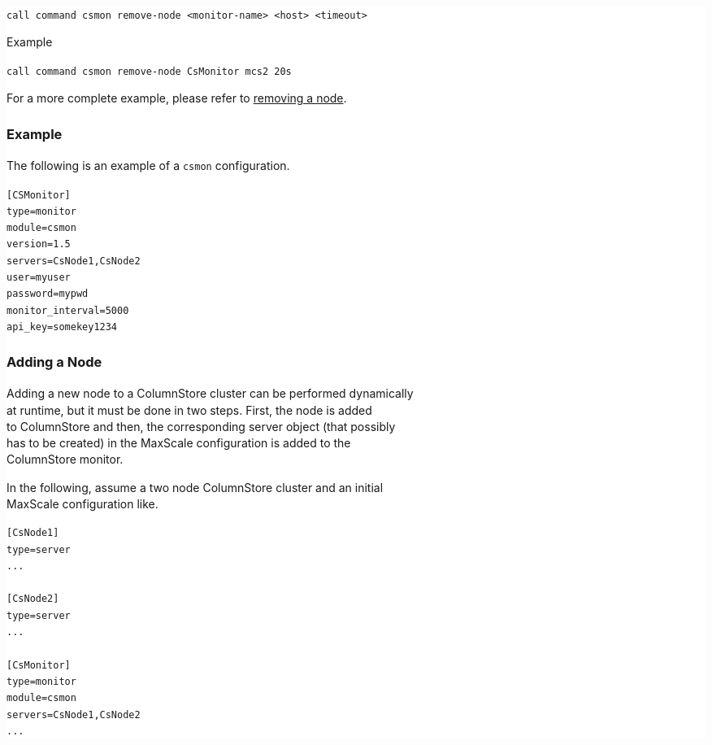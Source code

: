 ```
call command csmon remove-node <monitor-name> <host> <timeout>
```

Example

```
call command csmon remove-node CsMonitor mcs2 20s
```

For a more complete example, please refer to [removing a node](mariadb-maxscale-25-columnstore-monitor.md#removing-a-node).

### Example

The following is an example of a `csmon` configuration.

```
[CSMonitor]
type=monitor
module=csmon
version=1.5
servers=CsNode1,CsNode2
user=myuser
password=mypwd
monitor_interval=5000
api_key=somekey1234
```

### Adding a Node

Adding a new node to a ColumnStore cluster can be performed dynamically\
at runtime, but it must be done in two steps. First, the node is added\
to ColumnStore and then, the corresponding server object (that possibly\
has to be created) in the MaxScale configuration is added to the\
ColumnStore monitor.

In the following, assume a two node ColumnStore cluster and an initial\
MaxScale configuration like.

```
[CsNode1]
type=server
...

[CsNode2]
type=server
...

[CsMonitor]
type=monitor
module=csmon
servers=CsNode1,CsNode2
...
```
